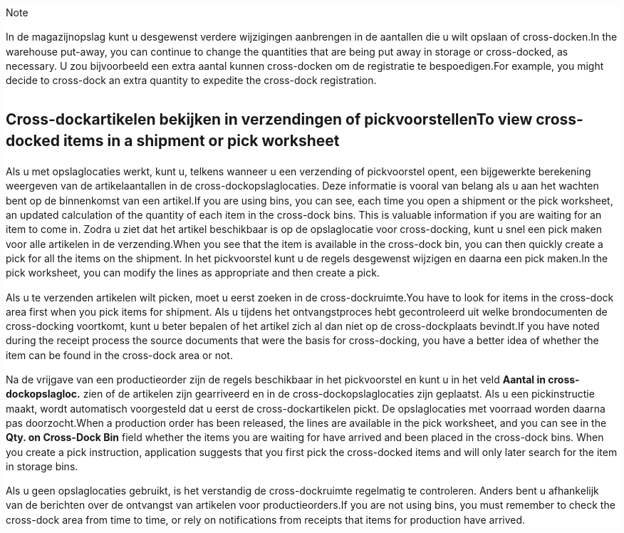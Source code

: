 > [!NOTE]  
>  <span data-ttu-id="6fdfe-176">In de magazijnopslag kunt u desgewenst verdere wijzigingen aanbrengen in de aantallen die u wilt opslaan of cross-docken.</span><span class="sxs-lookup"><span data-stu-id="6fdfe-176">In the warehouse put-away, you can continue to change the quantities that are being put away in storage or cross-docked, as necessary.</span></span> <span data-ttu-id="6fdfe-177">U zou bijvoorbeeld een extra aantal kunnen cross-docken om de registratie te bespoedigen.</span><span class="sxs-lookup"><span data-stu-id="6fdfe-177">For example, you might decide to cross-dock an extra quantity to expedite the cross-dock registration.</span></span>  

## <a name="to-view-cross-docked-items-in-a-shipment-or-pick-worksheet"></a><span data-ttu-id="6fdfe-178">Cross-dockartikelen bekijken in verzendingen of pickvoorstellen</span><span class="sxs-lookup"><span data-stu-id="6fdfe-178">To view cross-docked items in a shipment or pick worksheet</span></span>  
<span data-ttu-id="6fdfe-179">Als u met opslaglocaties werkt, kunt u, telkens wanneer u een verzending of pickvoorstel opent, een bijgewerkte berekening weergeven van de artikelaantallen in de cross-dockopslaglocaties. Deze informatie is vooral van belang als u aan het wachten bent op de binnenkomst van een artikel.</span><span class="sxs-lookup"><span data-stu-id="6fdfe-179">If you are using bins, you can see, each time you open a shipment or the pick worksheet, an updated calculation of the quantity of each item in the cross-dock bins. This is valuable information if you are waiting for an item to come in.</span></span> <span data-ttu-id="6fdfe-180">Zodra u ziet dat het artikel beschikbaar is op de opslaglocatie voor cross-docking, kunt u snel een pick maken voor alle artikelen in de verzending.</span><span class="sxs-lookup"><span data-stu-id="6fdfe-180">When you see that the item is available in the cross-dock bin, you can then quickly create a pick for all the items on the shipment.</span></span> <span data-ttu-id="6fdfe-181">In het pickvoorstel kunt u de regels desgewenst wijzigen en daarna een pick maken.</span><span class="sxs-lookup"><span data-stu-id="6fdfe-181">In the pick worksheet, you can modify the lines as appropriate and then create a pick.</span></span>  

<span data-ttu-id="6fdfe-182">Als u te verzenden artikelen wilt picken, moet u eerst zoeken in de cross-dockruimte.</span><span class="sxs-lookup"><span data-stu-id="6fdfe-182">You have to look for items in the cross-dock area first when you pick items for shipment.</span></span> <span data-ttu-id="6fdfe-183">Als u tijdens het ontvangstproces hebt gecontroleerd uit welke brondocumenten de cross-docking voortkomt, kunt u beter bepalen of het artikel zich al dan niet op de cross-dockplaats bevindt.</span><span class="sxs-lookup"><span data-stu-id="6fdfe-183">If you have noted during the receipt process the source documents that were the basis for cross-docking, you have a better idea of whether the item can be found in the cross-dock area or not.</span></span>  

<span data-ttu-id="6fdfe-184">Na de vrijgave van een productieorder zijn de regels beschikbaar in het pickvoorstel en kunt u in het veld **Aantal in cross-dockopslagloc.** zien of de artikelen zijn gearriveerd en in de cross-dockopslaglocaties zijn geplaatst. Als u een pickinstructie maakt, wordt automatisch voorgesteld dat u eerst de cross-dockartikelen pickt. De opslaglocaties met voorraad worden daarna pas doorzocht.</span><span class="sxs-lookup"><span data-stu-id="6fdfe-184">When a production order has been released, the lines are available in the pick worksheet, and you can see in the **Qty. on Cross-Dock Bin** field whether the items you are waiting for have arrived and been placed in the cross-dock bins. When you create a pick instruction, application suggests that you first pick the cross-docked items and will only later search for the item in storage bins.</span></span>  

<span data-ttu-id="6fdfe-185">Als u geen opslaglocaties gebruikt, is het verstandig de cross-dockruimte regelmatig te controleren. Anders bent u afhankelijk van de berichten over de ontvangst van artikelen voor productieorders.</span><span class="sxs-lookup"><span data-stu-id="6fdfe-185">If you are not using bins, you must remember to check the cross-dock area from time to time, or rely on notifications from receipts that items for production have arrived.</span></span>  
